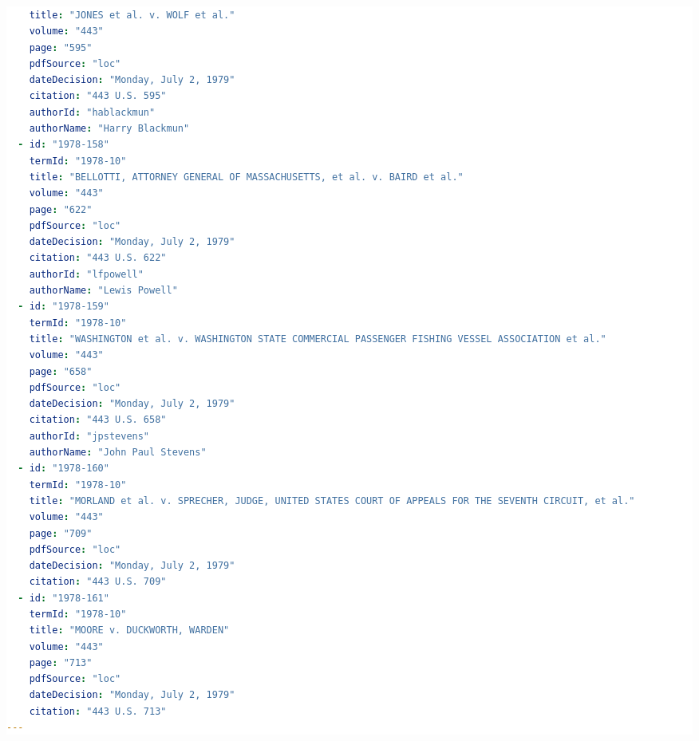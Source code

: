 ```yaml
    title: "JONES et al. v. WOLF et al."
    volume: "443"
    page: "595"
    pdfSource: "loc"
    dateDecision: "Monday, July 2, 1979"
    citation: "443 U.S. 595"
    authorId: "hablackmun"
    authorName: "Harry Blackmun"
  - id: "1978-158"
    termId: "1978-10"
    title: "BELLOTTI, ATTORNEY GENERAL OF MASSACHUSETTS, et al. v. BAIRD et al."
    volume: "443"
    page: "622"
    pdfSource: "loc"
    dateDecision: "Monday, July 2, 1979"
    citation: "443 U.S. 622"
    authorId: "lfpowell"
    authorName: "Lewis Powell"
  - id: "1978-159"
    termId: "1978-10"
    title: "WASHINGTON et al. v. WASHINGTON STATE COMMERCIAL PASSENGER FISHING VESSEL ASSOCIATION et al."
    volume: "443"
    page: "658"
    pdfSource: "loc"
    dateDecision: "Monday, July 2, 1979"
    citation: "443 U.S. 658"
    authorId: "jpstevens"
    authorName: "John Paul Stevens"
  - id: "1978-160"
    termId: "1978-10"
    title: "MORLAND et al. v. SPRECHER, JUDGE, UNITED STATES COURT OF APPEALS FOR THE SEVENTH CIRCUIT, et al."
    volume: "443"
    page: "709"
    pdfSource: "loc"
    dateDecision: "Monday, July 2, 1979"
    citation: "443 U.S. 709"
  - id: "1978-161"
    termId: "1978-10"
    title: "MOORE v. DUCKWORTH, WARDEN"
    volume: "443"
    page: "713"
    pdfSource: "loc"
    dateDecision: "Monday, July 2, 1979"
    citation: "443 U.S. 713"
---
```

